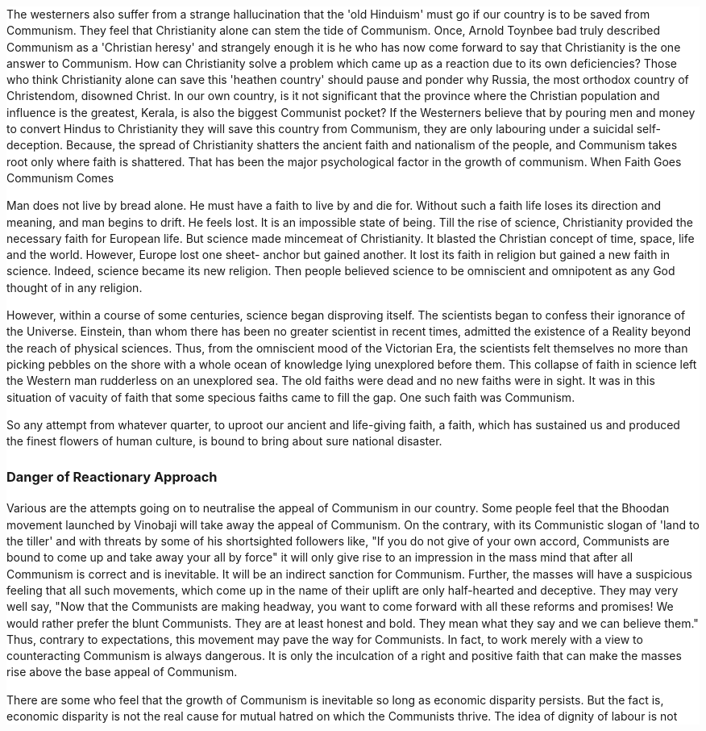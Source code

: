 The westerners also suffer from a strange hallucination that the 'old Hinduism' must go if our country is to be saved from Communism. They feel that Christianity alone can stem the tide of Communism. Once, Arnold Toynbee bad truly described Communism as a 'Christian heresy' and strangely enough it is he who has now come forward to say that Christianity is the one answer to Communism. How can Christianity solve a problem which came up as a reaction due to its own deficiencies? Those who think Christianity alone can save this 'heathen country' should pause and ponder why Russia, the most orthodox country of Christendom, disowned Christ. In our own country, is it not significant that the province where the Christian population and influence is the greatest, Kerala, is also the biggest Communist pocket? If the Westerners believe that by pouring men and money to convert Hindus to Christianity they will save this country from Communism, they are only labouring under a suicidal self-deception. Because, the spread of Christianity shatters the ancient faith and nationalism of the people, and Communism takes root only where faith is shattered. That has been the major psychological factor in the growth of communism. When Faith Goes Communism Comes 

Man does not live by bread alone. He must have a faith to live by and die for. Without such a faith life loses its direction and meaning, and man begins to drift. He feels lost. It is an impossible state of being. Till the rise of science, Christianity provided the necessary faith for European life. But science made mincemeat of Christianity. It blasted the Christian concept of time, space, life and the world. However, Europe lost one sheet- anchor but gained another. It lost its faith in religion but gained a new faith in science. Indeed, science became its new religion. Then people believed science to be omniscient and omnipotent as any God thought of in any religion. 

However, within a course of some centuries, science began disproving itself. The scientists began to confess their ignorance of the Universe. Einstein, than whom there has been no greater scientist in recent times, admitted the existence of a Reality beyond the reach of physical sciences. Thus, from the omniscient mood of the Victorian Era, the scientists felt themselves no more than picking pebbles on the shore with a whole ocean of knowledge lying unexplored before them. This collapse of faith in science left the Western man rudderless on an unexplored sea. The old faiths were dead and no new faiths were in sight. It was in this situation of vacuity of faith that some specious faiths came to fill the gap. One such faith was Communism. 

So any attempt from whatever quarter, to uproot our ancient and life-giving faith, a faith, which has sustained us and produced the finest flowers of human culture, is bound to bring about sure national disaster. 

### Danger of Reactionary Approach 

Various are the attempts going on to neutralise the appeal of Communism in our country. Some people feel that the Bhoodan movement launched by Vinobaji will take away the appeal of Communism. On the contrary, with its Communistic slogan of 'land to the tiller' and with threats by some of his shortsighted followers like, "If you do not give of your own accord, Communists are bound to come up and take away your all by force" it will only give rise to an impression in the mass mind that after all Communism is correct and is inevitable. It will be an indirect sanction for Communism. Further, the masses will have a suspicious feeling that all such movements, which come up in the name of their uplift are only half-hearted and deceptive. They may very well say, "Now that the Communists are making headway, you want to come forward with all these reforms and promises! We would rather prefer the blunt Communists. They are at least honest and bold. They mean what they say and we can believe them." Thus, contrary to expectations, this movement may pave the way for Communists. In fact, to work merely with a view to counteracting Communism is always dangerous. It is only the inculcation of a right and positive faith that can make the masses rise above the base appeal of Communism. 

There are some who feel that the growth of Communism is inevitable so long as economic disparity persists. But the fact is, economic disparity is not the real cause for mutual hatred on which the Communists thrive. The idea of dignity of labour is not 
